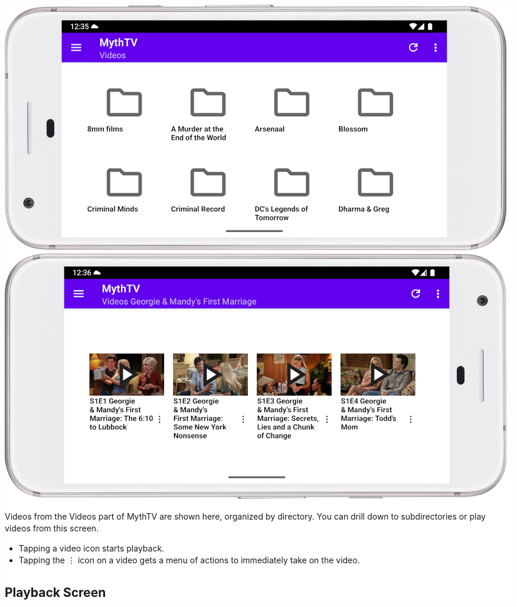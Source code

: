 ![](ScreenShots/Videos1_horz.png)
![](ScreenShots/Videos2_horz.png)

Videos from the Videos part of MythTV are shown here, organized by directory. You can drill down to subdirectories or play videos from this screen.

- Tapping a video icon starts playback.
- Tapping the &#8942; icon on a video gets a menu of actions to immediately take on the video.

## Playback Screen